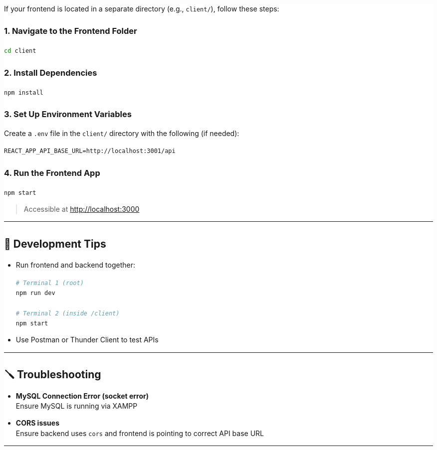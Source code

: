 If your frontend is located in a separate directory (e.g., `client/`), follow these steps:

### 1. Navigate to the Frontend Folder

```bash
cd client
```

### 2. Install Dependencies

```bash
npm install
```

### 3. Set Up Environment Variables

Create a `.env` file in the `client/` directory with the following (if needed):

```env
REACT_APP_API_BASE_URL=http://localhost:3001/api
```

### 4. Run the Frontend App

```bash
npm start
```

> Accessible at [http://localhost:3000](http://localhost:3000)

---

## 🧰 Development Tips

- Run frontend and backend together:
  ```bash
  # Terminal 1 (root)
  npm run dev

  # Terminal 2 (inside /client)
  npm start
  ```

- Use Postman or Thunder Client to test APIs

---

## 🪛 Troubleshooting

- **MySQL Connection Error (socket error)**  
  Ensure MySQL is running via XAMPP

- **CORS issues**  
  Ensure backend uses `cors` and frontend is pointing to correct API base URL

---
